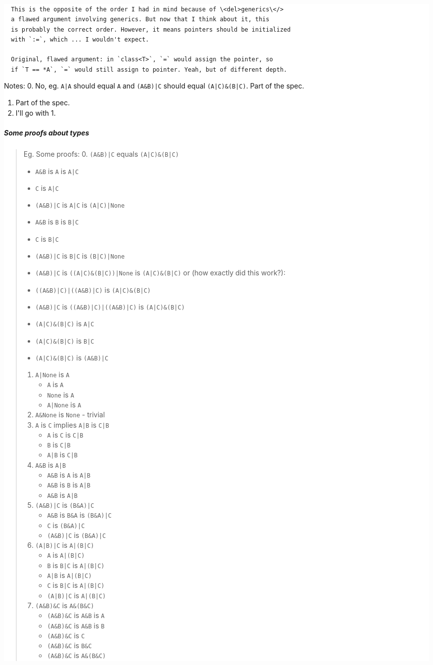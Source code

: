       This is the opposite of the order I had in mind because of \<del>generics\</>
      a flawed argument involving generics. But now that I think about it, this
      is probably the correct order. However, it means pointers should be initialized
      with `:=`, which ... I wouldn't expect.
      
      Original, flawed argument: in `class<T>`, `=` would assign the pointer, so
      if `T == *A`, `=` would still assign to pointer. Yeah, but of different depth.

Notes:
0. No, eg. `A|A` should equal `A` and `(A&B)|C` should equal `(A|C)&(B|C)`. Part
   of the spec.
1. Part of the spec.
2. I'll go with 1.

##### Some proofs about types
> Eg. Some proofs:
> 0. `(A&B)|C` equals `(A|C)&(B|C)`
>    - `A&B` is `A` is `A|C`
>    - `C` is `A|C`
>    - `(A&B)|C` is `A|C` is `(A|C)|None`
> 
>    - `A&B` is `B` is `B|C`
>    - `C` is `B|C`
>    - `(A&B)|C` is `B|C` is `(B|C)|None`
> 
>    - `(A&B)|C` is `((A|C)&(B|C))|None` is `(A|C)&(B|C)`
> or (how exactly did this work?):
>    - `((A&B)|C)|((A&B)|C)` is `(A|C)&(B|C)`
>    - `(A&B)|C` is `((A&B)|C)|((A&B)|C)` is `(A|C)&(B|C)`
> 
>    - `(A|C)&(B|C)` is `A|C`
>    - `(A|C)&(B|C)` is `B|C`
>    - `(A|C)&(B|C)` is `(A&B)|C`
> 
> 1. `A|None` is `A`
>    - `A` is `A`
>    - `None` is `A`
>    - `A|None` is `A`
> 2. `A&None` is `None` - trivial
> 3. `A` is `C` implies `A|B` is `C|B`
>    - `A` is `C` is `C|B`
>    - `B` is `C|B`
>    - `A|B` is `C|B`
> 4. `A&B` is `A|B`
>    - `A&B` is `A` is `A|B`
>    - `A&B` is `B` is `A|B`
>    - `A&B` is `A|B`
> 5. `(A&B)|C` is `(B&A)|C`
>    - `A&B` is `B&A` is `(B&A)|C`
>    - `C` is `(B&A)|C`
>    - `(A&B)|C` is `(B&A)|C`
> 6. `(A|B)|C` is `A|(B|C)`
>    - `A` is `A|(B|C)`
>    - `B` is `B|C` is `A|(B|C)`
>    - `A|B` is `A|(B|C)`
>    - `C` is `B|C` is `A|(B|C)`
>    - `(A|B)|C` is `A|(B|C)`
> 7. `(A&B)&C` is `A&(B&C)`
>    - `(A&B)&C` is `A&B` is `A`
>    - `(A&B)&C` is `A&B` is `B`
>    - `(A&B)&C` is `C`
>    - `(A&B)&C` is `B&C`
>    - `(A&B)&C` is `A&(B&C)`
